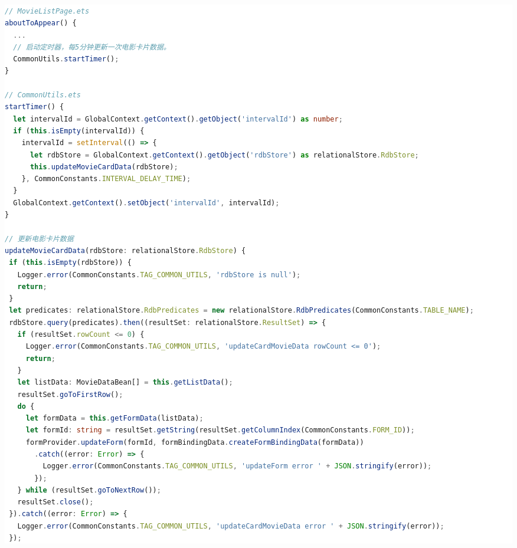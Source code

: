    ```typescript
   // MovieListPage.ets
   aboutToAppear() {
     ...
     // 启动定时器，每5分钟更新一次电影卡片数据。
     CommonUtils.startTimer();
   }
   
   // CommonUtils.ets
   startTimer() {
     let intervalId = GlobalContext.getContext().getObject('intervalId') as number;
     if (this.isEmpty(intervalId)) {
       intervalId = setInterval(() => {
         let rdbStore = GlobalContext.getContext().getObject('rdbStore') as relationalStore.RdbStore;
         this.updateMovieCardData(rdbStore);
       }, CommonConstants.INTERVAL_DELAY_TIME);
     }
     GlobalContext.getContext().setObject('intervalId', intervalId);
   }
   
   // 更新电影卡片数据
   updateMovieCardData(rdbStore: relationalStore.RdbStore) {
    if (this.isEmpty(rdbStore)) {
      Logger.error(CommonConstants.TAG_COMMON_UTILS, 'rdbStore is null');
      return;
    }
    let predicates: relationalStore.RdbPredicates = new relationalStore.RdbPredicates(CommonConstants.TABLE_NAME);
    rdbStore.query(predicates).then((resultSet: relationalStore.ResultSet) => {
      if (resultSet.rowCount <= 0) {
        Logger.error(CommonConstants.TAG_COMMON_UTILS, 'updateCardMovieData rowCount <= 0');
        return;
      }
      let listData: MovieDataBean[] = this.getListData();
      resultSet.goToFirstRow();
      do {
        let formData = this.getFormData(listData);
        let formId: string = resultSet.getString(resultSet.getColumnIndex(CommonConstants.FORM_ID));
        formProvider.updateForm(formId, formBindingData.createFormBindingData(formData))
          .catch((error: Error) => {
            Logger.error(CommonConstants.TAG_COMMON_UTILS, 'updateForm error ' + JSON.stringify(error));
          });
      } while (resultSet.goToNextRow());
      resultSet.close();
    }).catch((error: Error) => {
      Logger.error(CommonConstants.TAG_COMMON_UTILS, 'updateCardMovieData error ' + JSON.stringify(error));
    });
   ```
